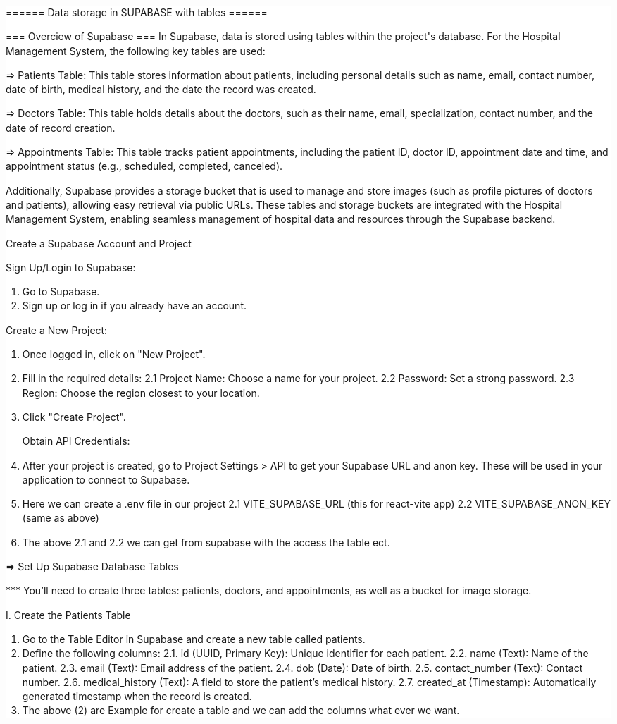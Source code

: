 

======  Data storage in SUPABASE with tables  ======

=== Overciew of Supabase === 
In Supabase, data is stored using tables within the project's database. For the Hospital Management System, the following key tables are used:

=> Patients Table: 
This table stores information about patients, including personal details such as name, email, contact number, date of birth, medical history, and the date the record was created.

=> Doctors Table: 
This table holds details about the doctors, such as their name, email, specialization, contact number, and the date of record creation.

=> Appointments Table:
This table tracks patient appointments, including the patient ID, doctor ID, appointment date and time, and appointment status (e.g., scheduled, completed, canceled).

Additionally, Supabase provides a storage bucket that is used to manage and store images (such as profile pictures of doctors and patients), allowing easy retrieval via public URLs.
These tables and storage buckets are integrated with the Hospital Management System, enabling seamless management of hospital data and resources through the Supabase backend.

Create a Supabase Account and Project

Sign Up/Login to Supabase:
1. Go to Supabase.
2. Sign up or log in if you already have an account.

Create a New Project:
1. Once logged in, click on "New Project".
2. Fill in the required details:
   2.1 Project Name: Choose a name for your project.
   2.2 Password: Set a strong password.
   2.3 Region: Choose the region closest to your location.
3. Click "Create Project".

   Obtain API Credentials:
1. After your project is created, go to Project Settings > API to get your Supabase URL and anon key. These will be used in your application to connect to Supabase.
2. Here we can create a .env file in our project
   2.1 VITE_SUPABASE_URL (this for react-vite  app)
   2.2 VITE_SUPABASE_ANON_KEY (same as above)
3. The above 2.1 and 2.2 we can get from supabase with the access the table ect.

=>  Set Up Supabase Database Tables

*** You’ll need to create three tables: patients, doctors, and appointments, as well as a bucket for image storage. 

I. Create the Patients Table
1. Go to the Table Editor in Supabase and create a new table called patients.
2. Define the following columns:
   2.1. id (UUID, Primary Key): Unique identifier for each patient.
   2.2. name (Text): Name of the patient.
   2.3. email (Text): Email address of the patient.
   2.4. dob (Date): Date of birth.
   2.5. contact_number (Text): Contact number.
   2.6. medical_history (Text): A field to store the patient’s medical history.
   2.7. created_at (Timestamp): Automatically generated timestamp when the record is created.
3. The above (2) are Example  for create a table and we can add the columns what ever we want.
